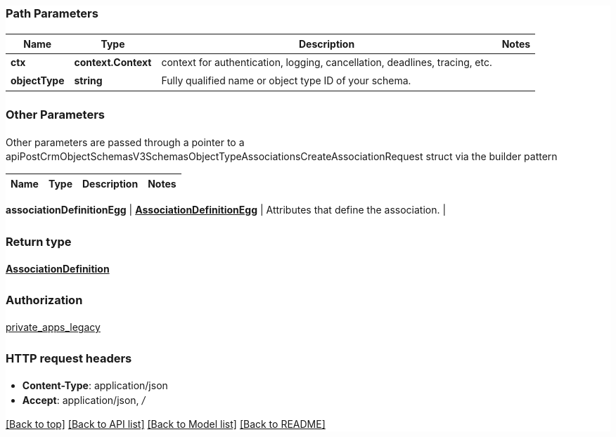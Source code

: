 ### Path Parameters


Name | Type | Description  | Notes
------------- | ------------- | ------------- | -------------
**ctx** | **context.Context** | context for authentication, logging, cancellation, deadlines, tracing, etc.
**objectType** | **string** | Fully qualified name or object type ID of your schema. | 

### Other Parameters

Other parameters are passed through a pointer to a apiPostCrmObjectSchemasV3SchemasObjectTypeAssociationsCreateAssociationRequest struct via the builder pattern


Name | Type | Description  | Notes
------------- | ------------- | ------------- | -------------

 **associationDefinitionEgg** | [**AssociationDefinitionEgg**](AssociationDefinitionEgg.md) | Attributes that define the association. | 

### Return type

[**AssociationDefinition**](AssociationDefinition.md)

### Authorization

[private_apps_legacy](../README.md#private_apps_legacy)

### HTTP request headers

- **Content-Type**: application/json
- **Accept**: application/json, */*

[[Back to top]](#) [[Back to API list]](../README.md#documentation-for-api-endpoints)
[[Back to Model list]](../README.md#documentation-for-models)
[[Back to README]](../README.md)

